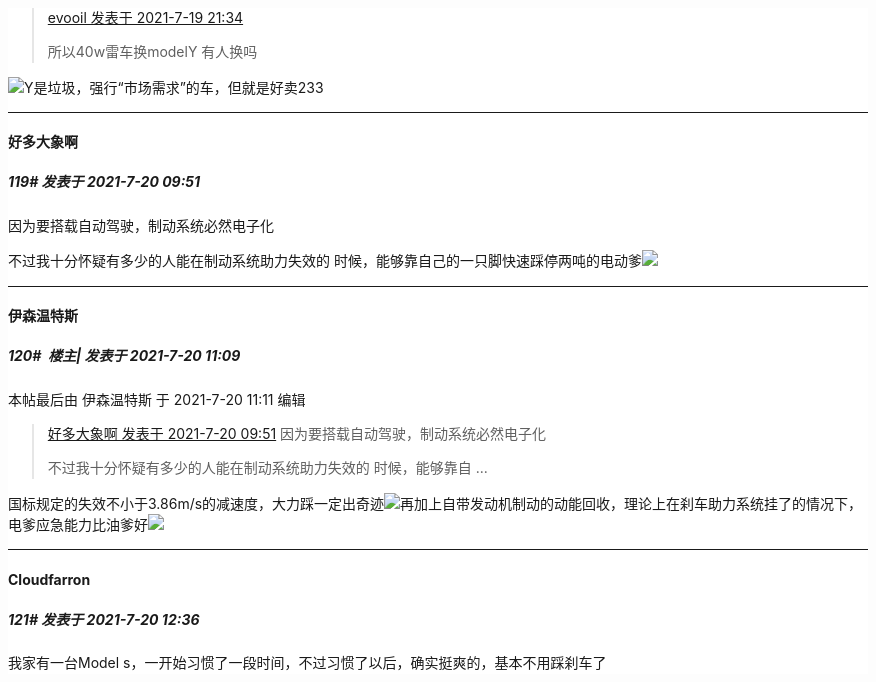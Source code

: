 
<blockquote><a href="httphttps://bbs.saraba1st.com/2b/forum.php?mod=redirect&amp;goto=findpost&amp;pid=52025054&amp;ptid=2016281" target="_blank">evooil 发表于 2021-7-19 21:34</a>

所以40w雷车换modelY 有人换吗</blockquote>
<img src="https://static.saraba1st.com/image/smiley/face2017/067.png" referrerpolicy="no-referrer">Y是垃圾，强行“市场需求”的车，但就是好卖233


*****

####  好多大象啊  
##### 119#       发表于 2021-7-20 09:51


因为要搭载自动驾驶，制动系统必然电子化

不过我十分怀疑有多少的人能在制动系统助力失效的 时候，能够靠自己的一只脚快速踩停两吨的电动爹<img src="https://static.saraba1st.com/image/smiley/face2017/037.png" referrerpolicy="no-referrer">


                                              

*****

####  伊森温特斯  
##### 120#         楼主| 发表于 2021-7-20 11:09


 本帖最后由 伊森温特斯 于 2021-7-20 11:11 编辑 
<blockquote><a href="httphttps://bbs.saraba1st.com/2b/forum.php?mod=redirect&amp;goto=findpost&amp;pid=52028724&amp;ptid=2016281" target="_blank">好多大象啊 发表于 2021-7-20 09:51</a>
因为要搭载自动驾驶，制动系统必然电子化

不过我十分怀疑有多少的人能在制动系统助力失效的 时候，能够靠自 ...</blockquote>
国标规定的失效不小于3.86m/s的减速度，大力踩一定出奇迹<img src="https://static.saraba1st.com/image/smiley/face2017/053.png" referrerpolicy="no-referrer">再加上自带发动机制动的动能回收，理论上在刹车助力系统挂了的情况下，电爹应急能力比油爹好<img src="https://p.sda1.dev/2/ba1497f87aad72b05cc57638bd2ebd23/SmartSelect_20210720-110810_Samsung Internet.jpg" referrerpolicy="no-referrer">


                                                 

*****

####  Cloudfarron  
##### 121#       发表于 2021-7-20 12:36


我家有一台Model s，一开始习惯了一段时间，不过习惯了以后，确实挺爽的，基本不用踩刹车了


                                                 